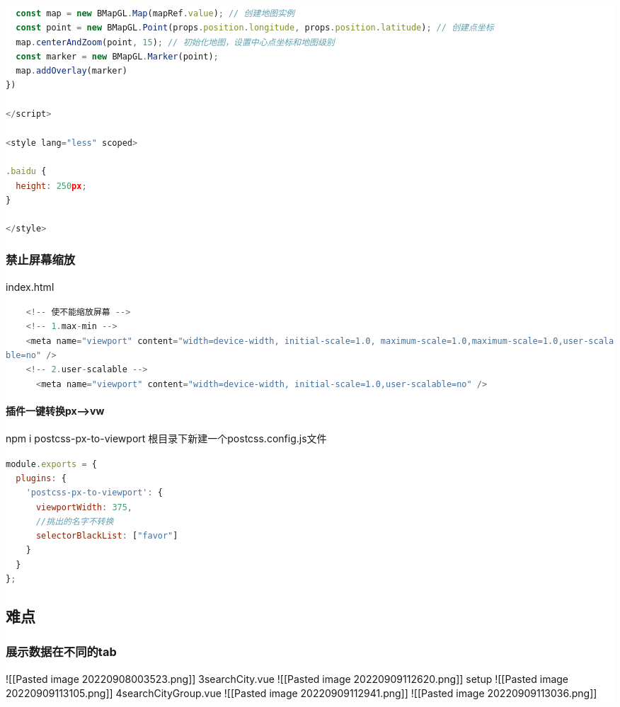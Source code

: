 ```js
  const map = new BMapGL.Map(mapRef.value); // 创建地图实例
  const point = new BMapGL.Point(props.position.longitude, props.position.latitude); // 创建点坐标
  map.centerAndZoom(point, 15); // 初始化地图，设置中心点坐标和地图级别
  const marker = new BMapGL.Marker(point);
  map.addOverlay(marker)
})

</script>

<style lang="less" scoped>

.baidu {
  height: 250px;
}

</style>

```


### 禁止屏幕缩放
index.html
```js
    <!-- 使不能缩放屏幕 -->
    <!-- 1.max-min -->
    <meta name="viewport" content="width=device-width, initial-scale=1.0, maximum-scale=1.0,maximum-scale=1.0,user-scalable=no" />
    <!-- 2.user-scalable -->
	  <meta name="viewport" content="width=device-width, initial-scale=1.0,user-scalable=no" />
```

#### 插件一键转换px-->vw
npm i  postcss-px-to-viewport
根目录下新建一个postcss.config.js文件
```js
module.exports = {
  plugins: {
    'postcss-px-to-viewport': {
      viewportWidth: 375,
      //挑出的名字不转换
      selectorBlackList: ["favor"]
    }
  }
};
```

## 难点 
### 展示数据在不同的tab
![[Pasted image 20220908003523.png]]
3searchCity.vue
![[Pasted image 20220909112620.png]]
setup
![[Pasted image 20220909113105.png]]
4searchCityGroup.vue
![[Pasted image 20220909112941.png]]
![[Pasted image 20220909113036.png]]
